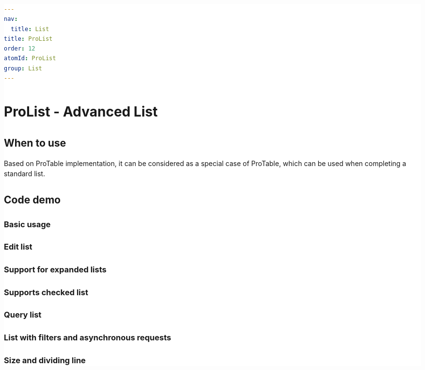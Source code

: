 ```yaml
---
nav:
  title: List
title: ProList
order: 12
atomId: ProList
group: List
---
```


# ProList - Advanced List

## When to use

Based on ProTable implementation, it can be considered as a special case of ProTable, which can be used when completing a standard list.

## Code demo

### Basic usage

<code src="../../../demos/list/base.tsx"  background="var(--main-bg-color)" oldtitle="Basic usage"></code>

### Edit list

<code src="../../../demos/list/editable.tsx"  background="var(--main-bg-color)" oldtitle="Edit list"></code>

### Support for expanded lists

<code src="../../../demos/list/expand.tsx"  background="var(--main-bg-color)" oldtitle="Expandable list"></code>

### Supports checked list

<code src="../../../demos/list/selectedRow.tsx"  background="var(--main-bg-color)" oldtitle="Support selected list"></code>

### Query list

<code src="../../../demos/list/search.tsx"  background="var(--main-bg-color)" oldtitle="Search list"></code>

### List with filters and asynchronous requests

<code src="../../../demos/list/filter.tsx"  background="var(--main-bg-color)" oldtitle="List with filtering and asynchronous requests"></code>

### Size and dividing line
